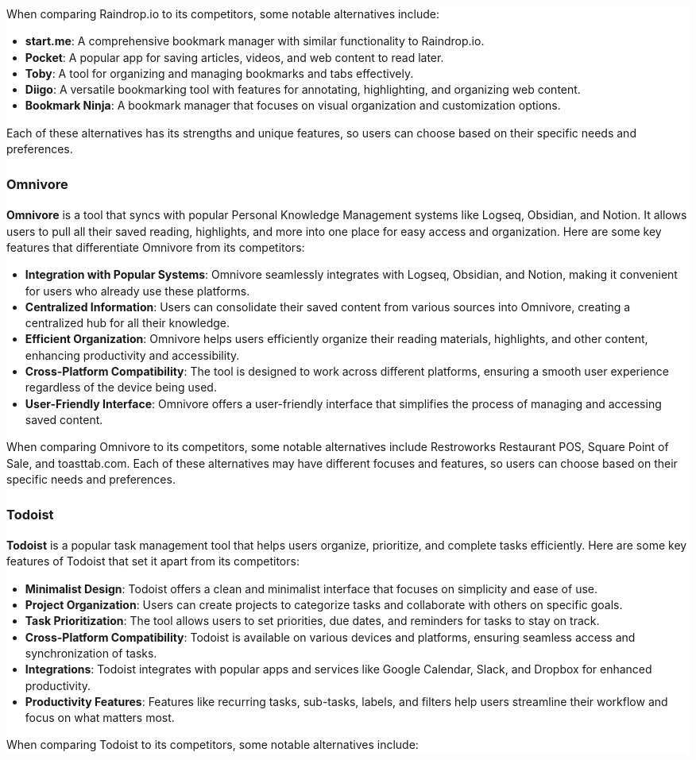 When comparing Raindrop.io to its competitors, some notable alternatives include:

- **start.me**: A comprehensive bookmark manager with similar functionality to Raindrop.io.
- **Pocket**: A popular app for saving articles, videos, and web content to read later.
- **Toby**: A tool for organizing and managing bookmarks and tabs effectively.
- **Diigo**: A versatile bookmarking tool with features for annotating, highlighting, and organizing web content.
- **Bookmark Ninja**: A bookmark manager that focuses on visual organization and customization options.

Each of these alternatives has its strengths and unique features, so users can choose based on their specific needs and preferences.

### Omnivore

**Omnivore** is a tool that syncs with popular Personal Knowledge Management systems like Logseq, Obsidian, and Notion. It allows users to pull all their saved reading, highlights, and more into one place for easy access and organization. Here are some key features that differentiate Omnivore from its competitors:

- **Integration with Popular Systems**: Omnivore seamlessly integrates with Logseq, Obsidian, and Notion, making it convenient for users who already use these platforms.
- **Centralized Information**: Users can consolidate their saved content from various sources into Omnivore, creating a centralized hub for all their knowledge.
- **Efficient Organization**: Omnivore helps users efficiently organize their reading materials, highlights, and other content, enhancing productivity and accessibility.
- **Cross-Platform Compatibility**: The tool is designed to work across different platforms, ensuring a smooth user experience regardless of the device being used.
- **User-Friendly Interface**: Omnivore offers a user-friendly interface that simplifies the process of managing and accessing saved content.

When comparing Omnivore to its competitors, some notable alternatives include Restroworks Restaurant POS, Square Point of Sale, and toasttab.com. Each of these alternatives may have different focuses and features, so users can choose based on their specific needs and preferences.

### Todoist

**Todoist** is a popular task management tool that helps users organize, prioritize, and complete tasks efficiently. Here are some key features of Todoist that set it apart from its competitors:

- **Minimalist Design**: Todoist offers a clean and minimalist interface that focuses on simplicity and ease of use.
- **Project Organization**: Users can create projects to categorize tasks and collaborate with others on specific goals.
- **Task Prioritization**: The tool allows users to set priorities, due dates, and reminders for tasks to stay on track.
- **Cross-Platform Compatibility**: Todoist is available on various devices and platforms, ensuring seamless access and synchronization of tasks.
- **Integrations**: Todoist integrates with popular apps and services like Google Calendar, Slack, and Dropbox for enhanced productivity.
- **Productivity Features**: Features like recurring tasks, sub-tasks, labels, and filters help users streamline their workflow and focus on what matters most.

When comparing Todoist to its competitors, some notable alternatives include:
